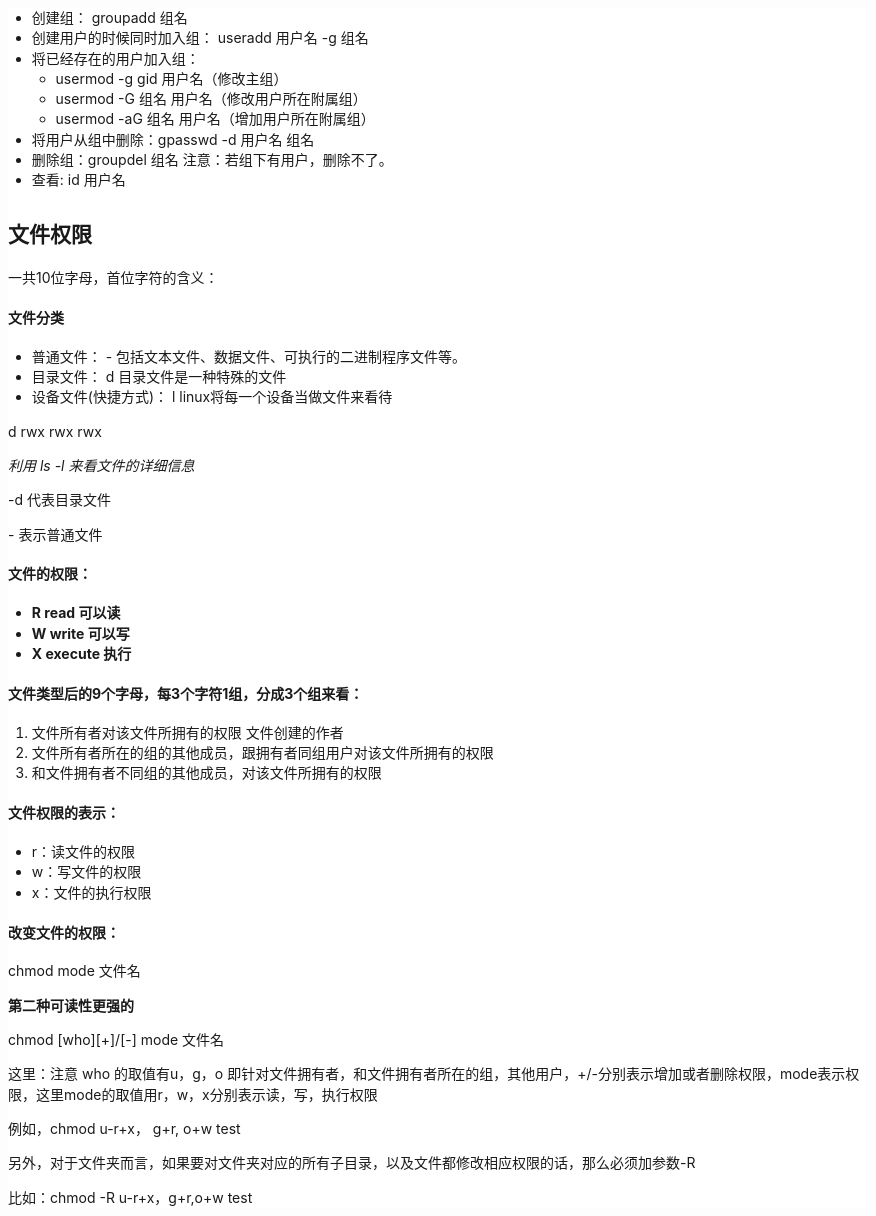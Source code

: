 * 创建组： groupadd 组名
* 创建用户的时候同时加入组： useradd 用户名 -g 组名
* 将已经存在的用户加入组：
  * usermod -g gid 用户名（修改主组）
  * usermod -G 组名 用户名（修改用户所在附属组）
  * usermod -aG 组名 用户名（增加用户所在附属组）
* 将用户从组中删除：gpasswd -d 用户名 组名
* 删除组：groupdel 组名 注意：若组下有用户，删除不了。
* 查看: id  用户名

## 文件权限

一共10位字母，首位字符的含义：

#### 文件分类

* 普通文件： -  包括文本文件、数据文件、可执行的二进制程序文件等。
* 目录文件： d  目录文件是一种特殊的文件
* 设备文件(快捷方式)： l  linux将每一个设备当做文件来看待

d rwx rwx rwx 

*利用 ls -l 来看文件的详细信息*

-d 代表目录文件

\- 表示普通文件

#### 文件的权限：

* **R read  可以读**
* **W write  可以写**
* **X execute  执行**

#### 文件类型后的9个字母，每3个字符1组，分成3个组来看：

1. 文件所有者对该文件所拥有的权限 文件创建的作者
2. 文件所有者所在的组的其他成员，跟拥有者同组用户对该文件所拥有的权限
3. 和文件拥有者不同组的其他成员，对该文件所拥有的权限

#### 文件权限的表示：

* r：读文件的权限
* w：写文件的权限
* x：文件的执行权限

#### 改变文件的权限：

chmod   mode   文件名

**第二种可读性更强的**

chmod  [who][+]/[-] mode   文件名

这里：注意 who 的取值有u，g，o 即针对文件拥有者，和文件拥有者所在的组，其他用户，+/-分别表示增加或者删除权限，mode表示权限，这里mode的取值用r，w，x分别表示读，写，执行权限

例如，chmod   u-r+x，  g+r,  o+w   test

另外，对于文件夹而言，如果要对文件夹对应的所有子目录，以及文件都修改相应权限的话，那么必须加参数-R

比如：chmod  -R  u-r+x，g+r,o+w test



